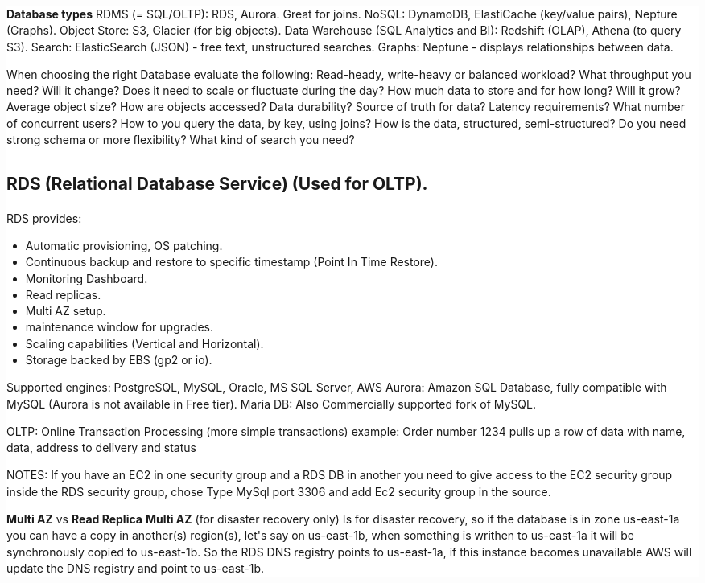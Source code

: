 **Database types**
RDMS (= SQL/OLTP): RDS, Aurora. Great for joins.
NoSQL: DynamoDB, ElastiCache (key/value pairs), Nepture (Graphs).
Object Store: S3, Glacier (for big objects).
Data Warehouse (SQL Analytics and BI): Redshift (OLAP), Athena (to query S3).
Search: ElasticSearch (JSON) - free text, unstructured searches.
Graphs: Neptune - displays relationships between data.

When choosing the right Database evaluate the following:
Read-heady, write-heavy or balanced workload?
What throughput you need?
Will it change?
Does it need to scale or fluctuate during the day?
How much data to store and for how long? Will it grow?Average object size?
How are objects accessed?
Data durability? Source of truth for data?
Latency requirements? What number of concurrent users?
How to you query the data, by key, using joins?
How is the data, structured, semi-structured?
Do you need strong schema or more flexibility?
What kind of search you need?

## RDS (Relational Database Service) (Used for OLTP).

RDS provides:

- Automatic provisioning, OS patching.
- Continuous backup and restore to specific timestamp (Point In Time Restore).
- Monitoring Dashboard.
- Read replicas.
- Multi AZ setup.
- maintenance window for upgrades.
- Scaling capabilities (Vertical and Horizontal).
- Storage backed by EBS (gp2 or io).

Supported engines:
PostgreSQL, MySQL, Oracle, MS SQL Server,
AWS Aurora: Amazon SQL Database, fully compatible with MySQL (Aurora is not available in Free tier).
Maria DB: Also Commercially supported fork of MySQL.

OLTP: Online Transaction Processing (more simple transactions)
example: Order number 1234 pulls up a row of data with name, data, address to delivery and status

NOTES:
If you have an EC2 in one security group and a RDS DB in another you need to give access to the EC2 security group inside the RDS security group, chose Type MySql port 3306 and add Ec2 security group in the source.

**Multi AZ** vs **Read Replica**
**Multi AZ** (for disaster recovery only)
Is for disaster recovery, so if the database is in zone us-east-1a you can have a copy in another(s) region(s), let's say on us-east-1b, when something is writhen to us-east-1a it will be synchronously copied to us-east-1b. So the RDS DNS registry points to us-east-1a, if this instance becomes unavailable AWS will update the DNS registry and point to us-east-1b.
